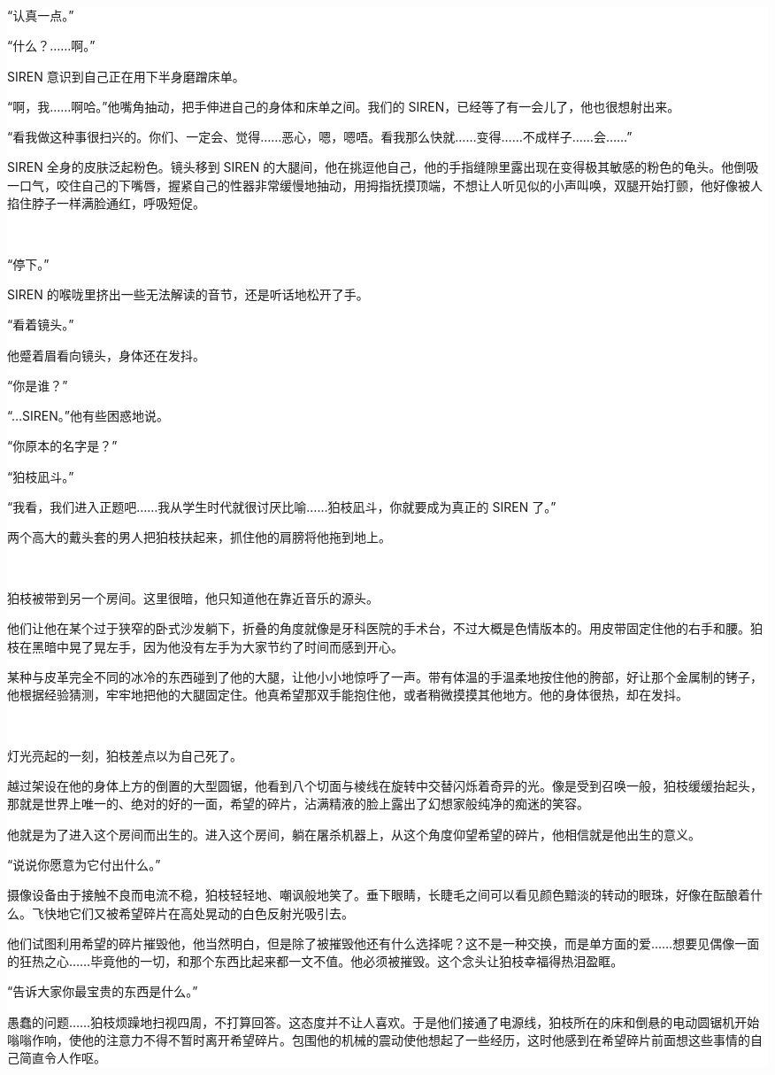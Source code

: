 “认真一点。”

“什么？……啊。”

SIREN 意识到自己正在用下半身磨蹭床单。

“啊，我……啊哈。”他嘴角抽动，把手伸进自己的身体和床单之间。我们的 SIREN，已经等了有一会儿了，他也很想射出来。

“看我做这种事很扫兴的。你们、一定会、觉得……恶心，嗯，嗯唔。看我那么快就……变得……不成样子……会……”

SIREN 全身的皮肤泛起粉色。镜头移到 SIREN 的大腿间，他在挑逗他自己，他的手指缝隙里露出现在变得极其敏感的粉色的龟头。他倒吸一口气，咬住自己的下嘴唇，握紧自己的性器非常缓慢地抽动，用拇指抚摸顶端，不想让人听见似的小声叫唤，双腿开始打颤，他好像被人掐住脖子一样满脸通红，呼吸短促。

</br>

“停下。”

SIREN 的喉咙里挤出一些无法解读的音节，还是听话地松开了手。

“看着镜头。”

他蹙着眉看向镜头，身体还在发抖。

“你是谁？”

“…SIREN。”他有些困惑地说。

“你原本的名字是？”

“狛枝凪斗。”

“我看，我们进入正题吧……我从学生时代就很讨厌比喻……狛枝凪斗，你就要成为真正的 SIREN 了。”

两个高大的戴头套的男人把狛枝扶起来，抓住他的肩膀将他拖到地上。

</br>

狛枝被带到另一个房间。这里很暗，他只知道他在靠近音乐的源头。

他们让他在某个过于狭窄的卧式沙发躺下，折叠的角度就像是牙科医院的手术台，不过大概是色情版本的。用皮带固定住他的右手和腰。狛枝在黑暗中晃了晃左手，因为他没有左手为大家节约了时间而感到开心。

某种与皮革完全不同的冰冷的东西碰到了他的大腿，让他小小地惊呼了一声。带有体温的手温柔地按住他的胯部，好让那个金属制的铐子，他根据经验猜测，牢牢地把他的大腿固定住。他真希望那双手能抱住他，或者稍微摸摸其他地方。他的身体很热，却在发抖。

</br>

灯光亮起的一刻，狛枝差点以为自己死了。

越过架设在他的身体上方的倒置的大型圆锯，他看到八个切面与棱线在旋转中交替闪烁着奇异的光。像是受到召唤一般，狛枝缓缓抬起头，那就是世界上唯一的、绝对的好的一面，希望的碎片，沾满精液的脸上露出了幻想家般纯净的痴迷的笑容。

他就是为了进入这个房间而出生的。进入这个房间，躺在屠杀机器上，从这个角度仰望希望的碎片，他相信就是他出生的意义。

“说说你愿意为它付出什么。”

摄像设备由于接触不良而电流不稳，狛枝轻轻地、嘲讽般地笑了。垂下眼睛，长睫毛之间可以看见颜色黯淡的转动的眼珠，好像在酝酿着什么。飞快地它们又被希望碎片在高处晃动的白色反射光吸引去。

他们试图利用希望的碎片摧毁他，他当然明白，但是除了被摧毁他还有什么选择呢？这不是一种交换，而是单方面的爱……想要见偶像一面的狂热之心……毕竟他的一切，和那个东西比起来都一文不值。他必须被摧毁。这个念头让狛枝幸福得热泪盈眶。

“告诉大家你最宝贵的东西是什么。”

愚蠢的问题……狛枝烦躁地扫视四周，不打算回答。这态度并不让人喜欢。于是他们接通了电源线，狛枝所在的床和倒悬的电动圆锯机开始嗡嗡作响，使他的注意力不得不暂时离开希望碎片。包围他的机械的震动使他想起了一些经历，这时他感到在希望碎片前面想这些事情的自己简直令人作呕。
